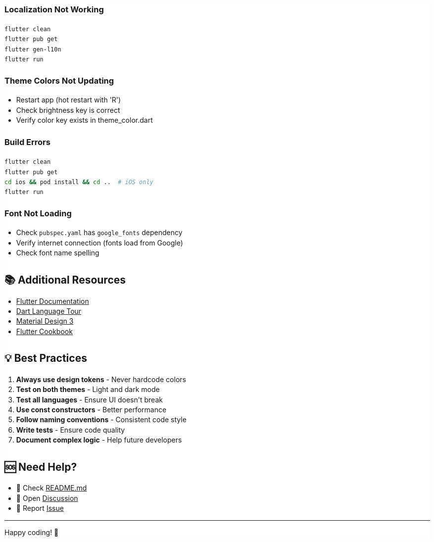 ### Localization Not Working

```bash
flutter clean
flutter pub get
flutter gen-l10n
flutter run
```

### Theme Colors Not Updating

- Restart app (hot restart with 'R')
- Check brightness key is correct
- Verify color key exists in theme_color.dart

### Build Errors

```bash
flutter clean
flutter pub get
cd ios && pod install && cd ..  # iOS only
flutter run
```

### Font Not Loading

- Check `pubspec.yaml` has `google_fonts` dependency
- Verify internet connection (fonts load from Google)
- Check font name spelling

## 📚 Additional Resources

- [Flutter Documentation](https://docs.flutter.dev/)
- [Dart Language Tour](https://dart.dev/guides/language/language-tour)
- [Material Design 3](https://m3.material.io/)
- [Flutter Cookbook](https://docs.flutter.dev/cookbook)

## 💡 Best Practices

1. **Always use design tokens** - Never hardcode colors
2. **Test on both themes** - Light and dark mode
3. **Test all languages** - Ensure UI doesn't break
4. **Use const constructors** - Better performance
5. **Follow naming conventions** - Consistent code style
6. **Write tests** - Ensure code quality
7. **Document complex logic** - Help future developers

## 🆘 Need Help?

- 📖 Check [README.md](README.md)
- 💬 Open [Discussion](https://github.com/yourusername/flutter_test_app/discussions)
- 🐛 Report [Issue](https://github.com/yourusername/flutter_test_app/issues)

---

Happy coding! 🚀
